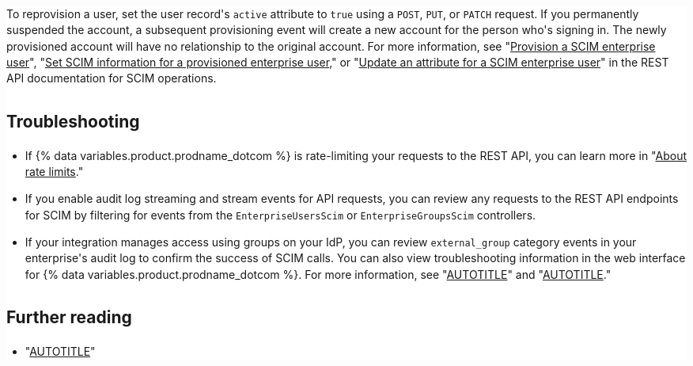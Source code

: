 To reprovision a user, set the user record's `active` attribute to `true` using a `POST`, `PUT`, or `PATCH` request. If you permanently suspended the account, a subsequent provisioning event will create a new account for the person who's signing in. The newly provisioned account will have no relationship to the original account. For more information, see "[Provision a SCIM enterprise user](/rest/enterprise-admin/scim#provision-a-scim-enterprise-user)", "[Set SCIM information for a provisioned enterprise user](/rest/enterprise-admin/scim#set-scim-information-for-a-provisioned-enterprise-user)," or "[Update an attribute for a SCIM enterprise user](/rest/enterprise-admin/scim#update-an-attribute-for-a-scim-enterprise-user)" in the REST API documentation for SCIM operations.

## Troubleshooting

- If {% data variables.product.prodname_dotcom %} is rate-limiting your requests to the REST API, you can learn more in "[About rate limits](#about-rate-limits)."

- If you enable audit log streaming and stream events for API requests, you can review any requests to the REST API endpoints for SCIM by filtering for events from the `EnterpriseUsersScim` or `EnterpriseGroupsScim` controllers.

- If your integration manages access using groups on your IdP, you can review `external_group` category events in your enterprise's audit log to confirm the success of SCIM calls. You can also view troubleshooting information in the web interface for {% data variables.product.prodname_dotcom %}. For more information, see "[AUTOTITLE](/admin/monitoring-activity-in-your-enterprise/reviewing-audit-logs-for-your-enterprise/audit-log-events-for-your-enterprise#external_group)" and "[AUTOTITLE](/admin/identity-and-access-management/provisioning-user-accounts-for-enterprise-managed-users/troubleshooting-team-membership-with-identity-provider-groups)."

## Further reading

- "[AUTOTITLE](/admin/identity-and-access-management/iam-configuration-reference/username-considerations-for-external-authentication)"
